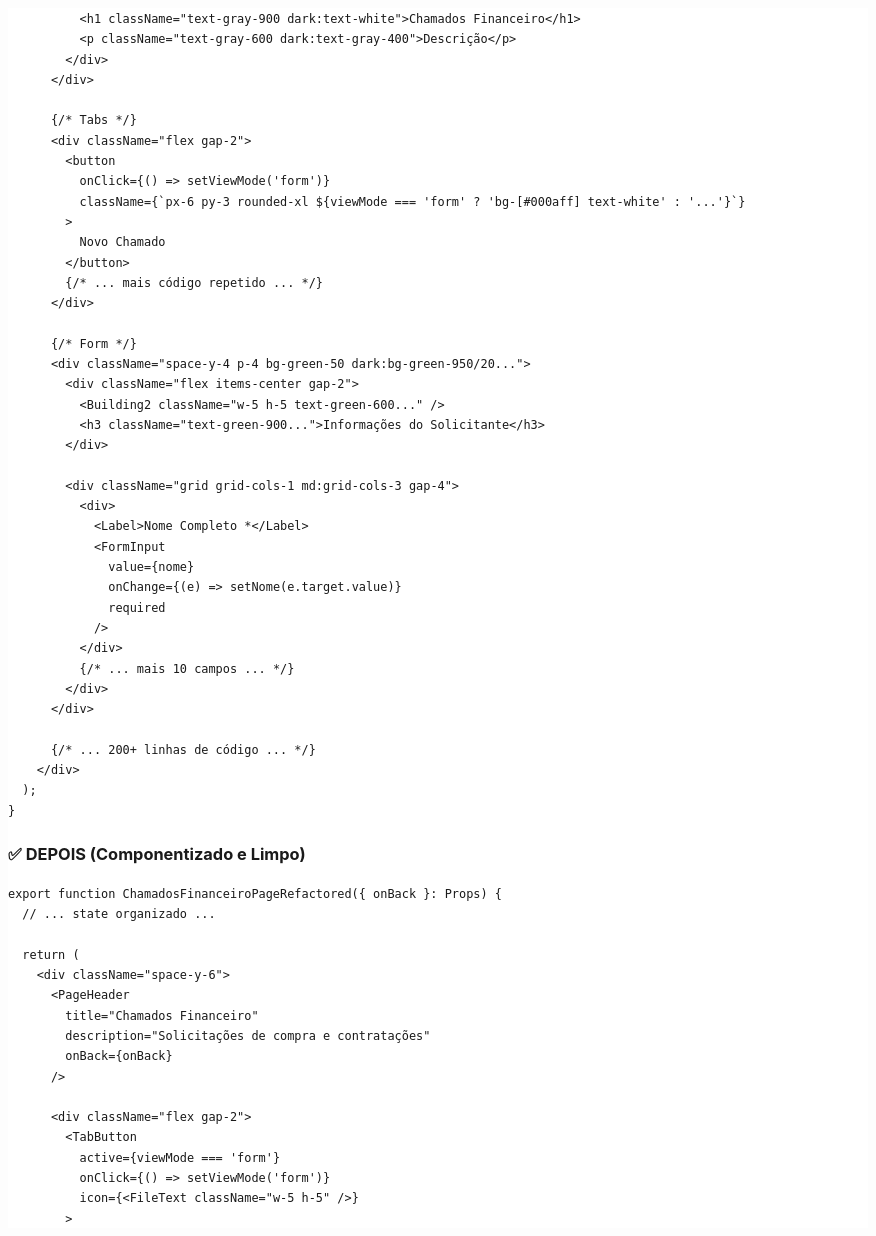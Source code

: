 ```tsx
          <h1 className="text-gray-900 dark:text-white">Chamados Financeiro</h1>
          <p className="text-gray-600 dark:text-gray-400">Descrição</p>
        </div>
      </div>

      {/* Tabs */}
      <div className="flex gap-2">
        <button
          onClick={() => setViewMode('form')}
          className={`px-6 py-3 rounded-xl ${viewMode === 'form' ? 'bg-[#000aff] text-white' : '...'}`}
        >
          Novo Chamado
        </button>
        {/* ... mais código repetido ... */}
      </div>

      {/* Form */}
      <div className="space-y-4 p-4 bg-green-50 dark:bg-green-950/20...">
        <div className="flex items-center gap-2">
          <Building2 className="w-5 h-5 text-green-600..." />
          <h3 className="text-green-900...">Informações do Solicitante</h3>
        </div>
        
        <div className="grid grid-cols-1 md:grid-cols-3 gap-4">
          <div>
            <Label>Nome Completo *</Label>
            <FormInput
              value={nome}
              onChange={(e) => setNome(e.target.value)}
              required
            />
          </div>
          {/* ... mais 10 campos ... */}
        </div>
      </div>

      {/* ... 200+ linhas de código ... */}
    </div>
  );
}
```

### ✅ DEPOIS (Componentizado e Limpo)

```tsx
export function ChamadosFinanceiroPageRefactored({ onBack }: Props) {
  // ... state organizado ...

  return (
    <div className="space-y-6">
      <PageHeader 
        title="Chamados Financeiro"
        description="Solicitações de compra e contratações"
        onBack={onBack}
      />

      <div className="flex gap-2">
        <TabButton
          active={viewMode === 'form'}
          onClick={() => setViewMode('form')}
          icon={<FileText className="w-5 h-5" />}
        >
```